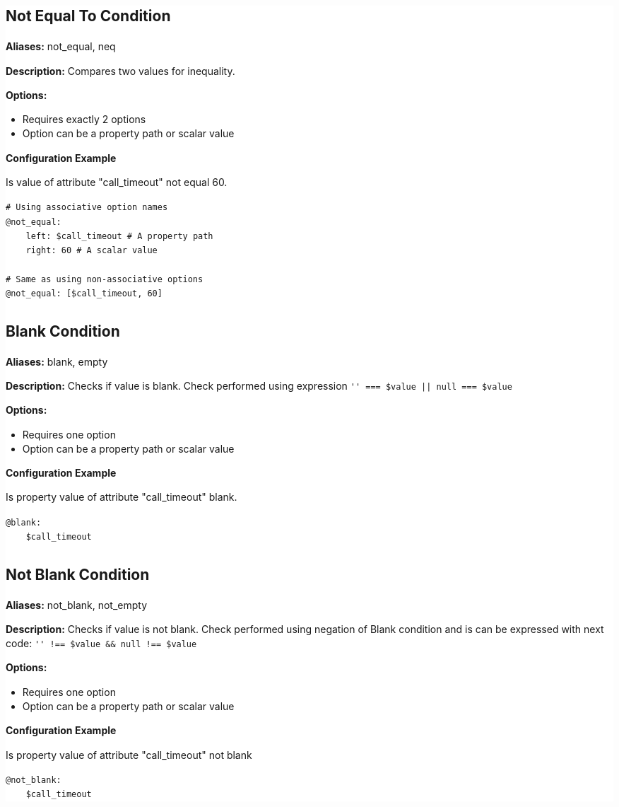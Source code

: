 Not Equal To Condition
----------------------

**Aliases:** not_equal, neq

**Description:** Compares two values for inequality.

**Options:**
 - Requires exactly 2 options
 - Option can be a property path or scalar value

**Configuration Example**

Is value of attribute "call_timeout" not equal 60.
```
# Using associative option names
@not_equal:
    left: $call_timeout # A property path
    right: 60 # A scalar value

# Same as using non-associative options
@not_equal: [$call_timeout, 60]
```

Blank Condition
---------------

**Aliases:** blank, empty

**Description:** Checks if value is blank. Check performed using expression ``'' === $value || null === $value``

**Options:**
 - Requires one option
 - Option can be a property path or scalar value

**Configuration Example**

Is property value of attribute "call_timeout" blank.
```
@blank:
    $call_timeout
```

Not Blank Condition
-------------------

**Aliases:** not_blank, not_empty

**Description:** Checks if value is not blank. Check performed using negation of Blank condition
and is can be expressed with next code: ``'' !== $value && null !== $value``

**Options:**
 - Requires one option
 - Option can be a property path or scalar value

**Configuration Example**

Is property value of attribute "call_timeout" not blank
```
@not_blank:
    $call_timeout
```
